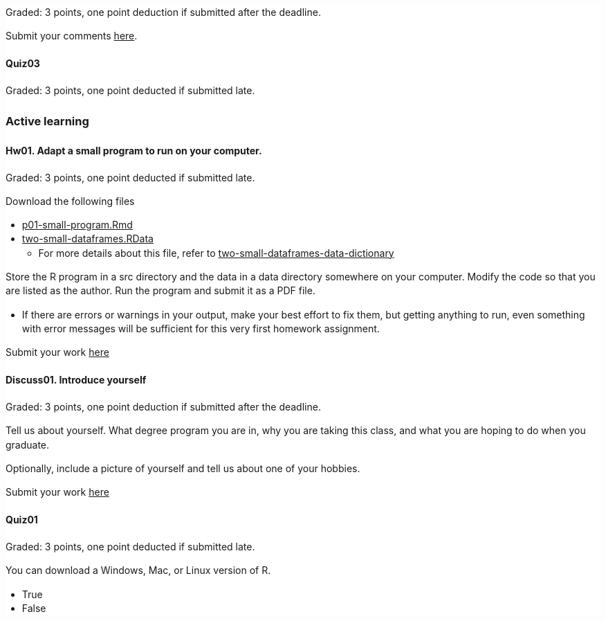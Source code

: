 Graded: 3 points, one point deduction if submitted after the deadline.

Submit your comments [here]().

#### Quiz03

Graded: 3 points, one point deducted if submitted late.

[can1]: https://umkc.instructure.com/courses/65169/assignments/279194?module_item_id=830865


[git1]: https://github.com/pmean/classes/blob/master/introduction-to-r/results/v03-slides-and-speaker-notes.pdf
[git2]: https://github.com/pmean/classes/blob/master/introduction-to-r/src/p03-read-text.Rmd
[git3]: https://github.com/pmean/classes/blob/master/introduction-to-r/src/v03-slides-and-speaker-notes.Rmd

[v0301]: https://umsystem.hosted.panopto.com/Panopto/Pages/Viewer.aspx?id=280d3e27-95f5-43fb-96b9-ae53011cb7c3
[v0302]: https://umsystem.hosted.panopto.com/Panopto/Pages/Viewer.aspx?id=4ef42c40-36c4-43fb-aea5-ae53011f4598
[v0303]: https://umsystem.hosted.panopto.com/Panopto/Pages/Viewer.aspx?id=59876877-7a9c-44ac-8dbf-ae530120c60b
[v0304]: https://umsystem.hosted.panopto.com/Panopto/Pages/Viewer.aspx?id=daf9b6cb-36a8-48b2-b32c-ae5301226e9c
[v0305]: https://umsystem.hosted.panopto.com/Panopto/Pages/Viewer.aspx?id=20866dca-a59c-45d1-8647-ae530123e623
[v0306]: https://umsystem.hosted.panopto.com/Panopto/Pages/Viewer.aspx?id=7688004e-dff8-44c6-9432-ae5301254910
[v0307]: https://umsystem.hosted.panopto.com/Panopto/Pages/Viewer.aspx?id=b182ff07-539b-45a6-97bc-ae53016e20c7
[v0308]: https://umsystem.hosted.panopto.com/Panopto/Pages/Viewer.aspx?id=b2264b47-72cf-4558-a8a4-ae53016efdcc
[v0309]: https://umsystem.hosted.panopto.com/Panopto/Pages/Viewer.aspx?id=05b2dc68-3beb-4105-802c-ae530170f1cf
[v0310]: https://umsystem.hosted.panopto.com/Panopto/Pages/Viewer.aspx?id=f25a32f4-2f1e-40d2-867c-ae5301751fe1

[airport1]: http://jse.amstat.org/datasets/airport.txt
[airport2]: http://jse.amstat.org/datasets/airport.dat.txt
  
[barber1]: https://dasl.datadescription.com/datafile/barbershop-music/
[barber2]: https://dasl.datadescription.com/download/data/3061

[binary1]: https://stats.oarc.ucla.edu/r/dae/logit-regression/
[binary2]: https://stats.idre.ucla.edu/stat/data/binary.csv

[diamond1]: http://jse.amstat.org/datasets/diamond.txt
[diamond2]: http://jse.amstat.org/datasets/diamond.dat.txt

[ed2017a]: https://ftp.cdc.gov/pub/Health_Statistics/NCHS/Dataset_Documentation/NHAMCS/doc17_ed-508.pdf  
[ed2017b]: https://ftp.cdc.gov/pub/Health_Statistics/NCHS/Datasets/NHAMCS/ED2017.zip  

[oyster1]: http://jse.amstat.org/datasets/30oysters.txt  
[oyster2]: http://jse.amstat.org/datasets/30oysters.dat.txt

[rats1]: https://github.com/pmean/classes/blob/master/survival-models/2020/data/rats-data-dictonary.yaml
[rats2]: https://raw.githubusercontent.com/pmean/classes/master/survival-models/2020/data/rats.csv


[2022a0401]: https://umsystem.hosted.panopto.com/Panopto/Pages/Viewer.aspx?id=ac7c5012-71d2-48f3-8703-ae78016ac1c5
[2022a0402]: https://umsystem.hosted.panopto.com/Panopto/Pages/Viewer.aspx?id=5e86215c-0efa-4b61-824e-ae78016cd9b4
[2022a0403]: https://umsystem.hosted.panopto.com/Panopto/Pages/Viewer.aspx?id=47c3fa8f-a133-4e1a-ab11-ae780170e8db
[2022a0404]: https://umsystem.hosted.panopto.com/Panopto/Pages/Viewer.aspx?id=9c46a59a-6076-4745-b15f-ae7801759190
[2022a0405]: https://umsystem.hosted.panopto.com/Panopto/Pages/Viewer.aspx?id=eaf95eef-eab1-4b91-9c43-ae7801775ffd
[2022a0406]: 
[2022a0407]: 

### Active learning

#### Hw01. Adapt a small program to run on your computer.

Graded: 3 points, one point deducted if submitted late.

Download the following files

+ [p01-small-program.Rmd][git1]
+ [two-small-dataframes.RData][git2]
  + For more details about this file, refer to [two-small-dataframes-data-dictionary][git3]

Store the R program in a src directory and the data in a data directory somewhere on your computer. Modify the code so that you are listed as the author. Run the program and submit it as a PDF file.
 
+ If there are errors or warnings in your output, make your best effort to fix them, but getting anything to run, even something with error messages will be sufficient for this very first homework assignment.

Submit your work [here][can1]

#### Discuss01. Introduce yourself

Graded: 3 points, one point deduction if submitted after the deadline.

Tell us about yourself. What degree program you are in, why you are taking this class, and what you are hoping to do when you graduate.

Optionally, include a picture of yourself and tell us about one of your hobbies.

Submit your work [here][can2]

#### Quiz01

Graded: 3 points, one point deducted if submitted late.

You can download a Windows, Mac, or Linux version of R.

+ True
+ False


[hhist]: http://new.pmean.com/history-of-r/
[p01sm]: https://github.com/pmean/classes/blob/master/introduction-to-r/src/p01-small-program.Rmd
[twosm]: https://github.com/pmean/classes/blob/master/introduction-to-r/data/two-small-dataframes.RData
[dict1]: https://github.com/pmean/classes/blob/master/introduction-to-r/data/two-small-dataframes-data-dictionary.yaml
[dict2]: https://github.com/pmean/classes/blob/master/introduction-to-r/data/airline-data-dictionary.yaml
[dict3]: https://github.com/pmean/classes/blob/master/introduction-to-r/data/fat-data-dictionary.yaml
[r0101]: https://github.com/pmean/classes/blob/master/introduction-to-r/src/v01-slides-and-speaker-notes.Rmd
[s0101]: https://github.com/pmean/classes/blob/master/introduction-to-r/results/v01-slides-and-speaker-notes.pdf
[rcomp]: https://github.com/pmean/classes/blob/master/software-engineering/src/gcp-v01-reproducible-research.Rmd
[rdict]: https://github.com/pmean/classes/blob/master/software-engineering/src/gcp-v03-data-dictonary.Rmd
[rdocu]: https://github.com/pmean/classes/blob/master/software-engineering/src/gcp-v02-good-documentation.Rmd
[rprog]: https://github.com/pmean/classes/blob/master/software-engineering/src/programming-expectations.md
[scomp]: https://github.com/pmean/classes/blob/master/software-engineering/results/reproducible-research.pdf
[sdict]: https://github.com/pmean/classes/blob/master/software-engineering/results/data-dictionary.pdf
[sdocu]: https://github.com/pmean/classes/blob/master/software-engineering/results/good-documentation.pdf
[sprog]: https://github.com/pmean/classes/blob/master/software-engineering/results/programming-expectations.pdf
[can1]: https://umkc.instructure.com/courses/65169/assignments/279193?module_item_id=830857
[can2]: https://umkc.instructure.com/courses/65169/assignments/306536?module_item_id=911168
[can3]: https://umkc.instructure.com/courses/65169/discussion_topics/237548?module_item_id=830856
[g0101]: https://github.com/pmean/classes/blob/master/introduction-to-r/results/v01-slides-and-speaker-notes.pdf
[v0101]: https://umsystem.hosted.panopto.com/Panopto/Pages/Viewer.aspx?id=7aa5f2ae-11b1-4614-ae9e-ae21015aac91
[v0102]: https://umsystem.hosted.panopto.com/Panopto/Pages/Viewer.aspx?id=54d22862-3664-4f1e-b6a5-ae21015df7e9
[v0103]: https://umsystem.hosted.panopto.com/Panopto/Pages/Viewer.aspx?id=3d922277-92f4-423c-82f3-ae21015fe528
[v0104]: https://umsystem.hosted.panopto.com/Panopto/Pages/Viewer.aspx?id=117f8d9a-7e4a-4384-97d7-ae28017846c1
[v0105]: https://umsystem.hosted.panopto.com/Panopto/Pages/Viewer.aspx?id=c1258de4-1fff-435b-beaa-ae28017e0596
[vbas]: https://umsystem.hosted.panopto.com/Panopto/Pages/Viewer.aspx?id=3e452426-cdc3-4362-8f44-ad43016ff307
[vdoc]: https://umsystem.hosted.panopto.com/Panopto/Pages/Viewer.aspx?id=dd509ca9-9888-4cc7-b60b-ab19014226bd
[vdat]: https://umsystem.hosted.panopto.com/Panopto/Pages/Viewer.aspx?id=180e269c-32a1-42e6-bd1f-ab19014ba38a
[hhist]: http://new.pmean.com/history-of-r/
[p01sm]: https://github.com/pmean/classes/blob/master/introduction-to-r/src/p01-small-program.Rmd
[twosm]: https://github.com/pmean/classes/blob/master/introduction-to-r/data/two-small-dataframes.RData
[dict1]: https://github.com/pmean/classes/blob/master/introduction-to-r/data/two-small-dataframes-data-dictionary.yaml
[dict2]: https://github.com/pmean/classes/blob/master/introduction-to-r/data/airline-data-dictionary.yaml
[dict3]: https://github.com/pmean/classes/blob/master/introduction-to-r/data/fat-data-dictionary.yaml
[r0101]: https://github.com/pmean/classes/blob/master/introduction-to-r/src/v01-slides-and-speaker-notes.Rmd
[s0101]: https://github.com/pmean/classes/blob/master/introduction-to-r/results/v01-slides-and-speaker-notes.pdf
[rdict]: https://github.com/pmean/classes/blob/master/software-engineering/src/gcp-v03-data-dictonary.Rmd
[rdocu]: https://github.com/pmean/classes/blob/master/software-engineering/src/gcp-v02-good-documentation.Rmd
[rgrad]: https://github.com/pmean/classes/blob/master/software-engineering/src/grading-rubric.md
[rprog]: https://github.com/pmean/classes/blob/master/software-engineering/src/programming-expectations.md
[sdict]: https://github.com/pmean/classes/blob/master/software-engineering/results/data-dictionary.pdf
[sdocu]: https://github.com/pmean/classes/blob/master/software-engineering/results/good-documentation.pdf
[sprog]: https://github.com/pmean/classes/blob/master/software-engineering/results/programming-expectations.pdf